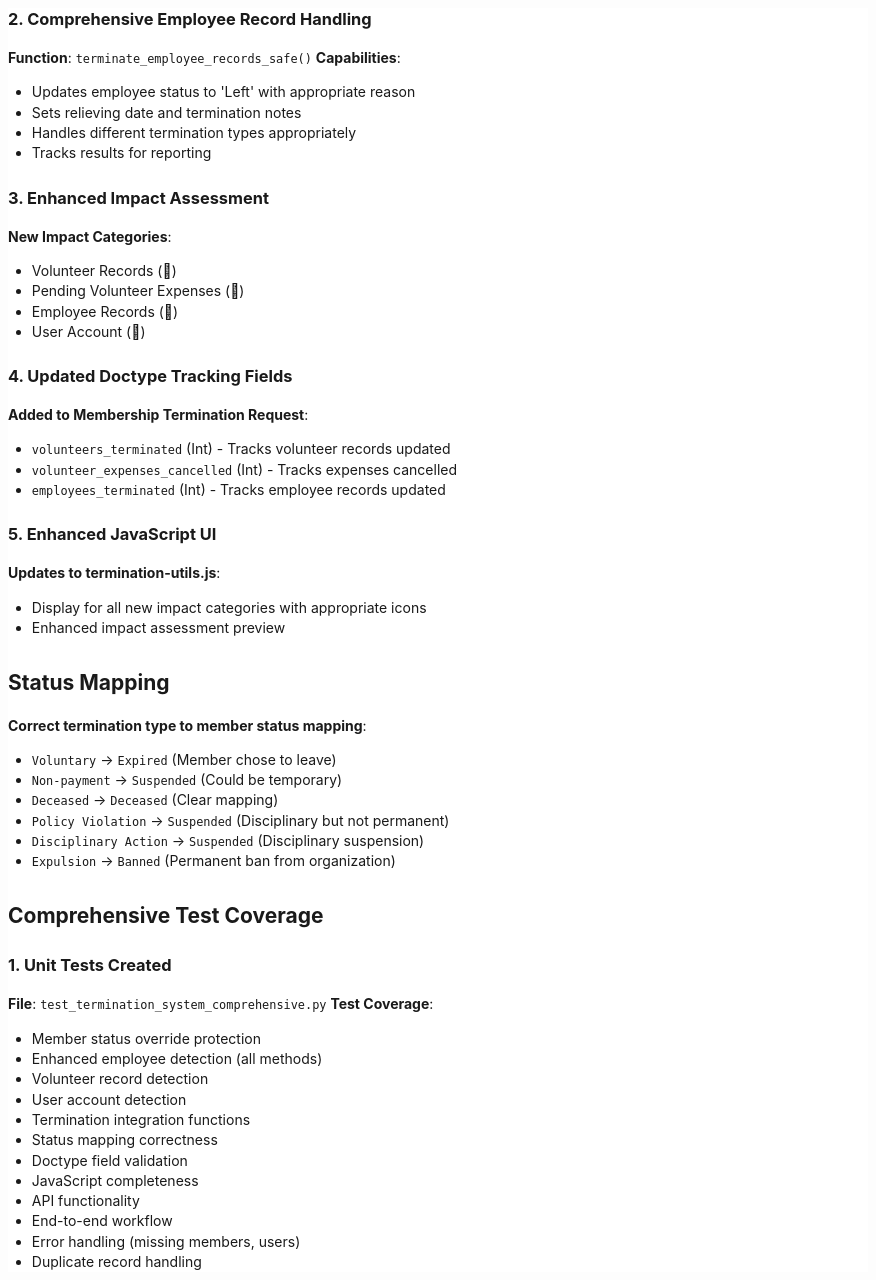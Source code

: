 ### 2. **Comprehensive Employee Record Handling**  
**Function**: `terminate_employee_records_safe()`
**Capabilities**:
- Updates employee status to 'Left' with appropriate reason
- Sets relieving date and termination notes
- Handles different termination types appropriately
- Tracks results for reporting

### 3. **Enhanced Impact Assessment**
**New Impact Categories**:
- Volunteer Records (🤝)
- Pending Volunteer Expenses (💸)
- Employee Records (👥)
- User Account (👤)

### 4. **Updated Doctype Tracking Fields**
**Added to Membership Termination Request**:
- `volunteers_terminated` (Int) - Tracks volunteer records updated
- `volunteer_expenses_cancelled` (Int) - Tracks expenses cancelled
- `employees_terminated` (Int) - Tracks employee records updated

### 5. **Enhanced JavaScript UI**
**Updates to termination-utils.js**:
- Display for all new impact categories with appropriate icons
- Enhanced impact assessment preview

## Status Mapping

**Correct termination type to member status mapping**:
- `Voluntary` → `Expired` (Member chose to leave)
- `Non-payment` → `Suspended` (Could be temporary)
- `Deceased` → `Deceased` (Clear mapping)
- `Policy Violation` → `Suspended` (Disciplinary but not permanent)
- `Disciplinary Action` → `Suspended` (Disciplinary suspension)  
- `Expulsion` → `Banned` (Permanent ban from organization)

## Comprehensive Test Coverage

### 1. **Unit Tests Created**
**File**: `test_termination_system_comprehensive.py`
**Test Coverage**:
- Member status override protection
- Enhanced employee detection (all methods)
- Volunteer record detection
- User account detection
- Termination integration functions
- Status mapping correctness
- Doctype field validation
- JavaScript completeness
- API functionality
- End-to-end workflow
- Error handling (missing members, users)
- Duplicate record handling
